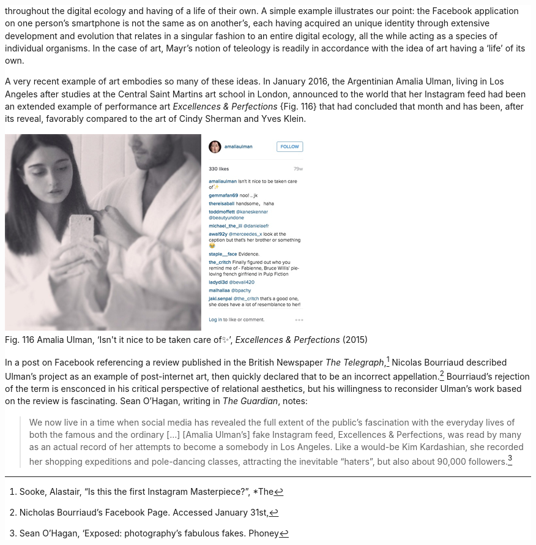 throughout the digital ecology and having of a life of their own. A
simple example illustrates our point: the Facebook application on one
person’s smartphone is not the same as on another’s, each having
acquired an unique identity through extensive development and evolution
that relates in a singular fashion to an entire digital ecology, all the
while acting as a species of individual organisms. In the case of art,
Mayr’s notion of teleology is readily in accordance with the idea of art
having a ‘life’ of its own.

A very recent example of art embodies so many of these ideas. In January
2016, the Argentinian Amalia Ulman, living in Los Angeles after studies
at the Central Saint Martins art school in London, announced to the
world that her Instagram feed had been an extended example of
performance art *Excellences & Perfections* {Fig. 116} that had
concluded that month and has been, after its reveal, favorably compared
to the art of Cindy Sherman and Yves Klein. 

![](img/Fig116.png)   
Fig. 116 Amalia Ulman, ‘Isn't it nice to be
taken care of✨’, *Excellences & Perfections*
(2015)

In a post on Facebook
referencing a review published in the British Newspaper *The
Telegraph*,[^06-Chap6_45] Nicolas Bourriaud described Ulman’s project as an
example of post-internet art, then quickly declared that to be an
incorrect appellation.[^06-Chap6_46] Bourriaud’s rejection of the term is
ensconced in his critical perspective of relational aesthetics, but his
willingness to reconsider Ulman’s work based on the review is
fascinating. Sean O’Hagan, writing in *The Guardian*, notes:

> We now live in a time when social media has revealed the full extent
> of the public’s fascination with the everyday lives of both the famous
> and the ordinary \[…\] \[Amalia Ulman’s\] fake Instagram feed,
> Excellences & Perfections, was read by many as an actual record of her
> attempts to become a somebody in Los Angeles. Like a would-be Kim
> Kardashian, she recorded her shopping expeditions and pole-dancing
> classes, attracting the inevitable “haters”, but also about 90,000
> followers.[^06-Chap6_47]


[^06-Chap6_1]: Again, as always, the irony doesn’t escape us.
[^06-Chap6_2]: Miya Tokumitsu, ‘The Politics of the Curation Craze’, *New
[^06-Chap6_3]: Dmitriy Krotevich, ‘PixelDrifter’, *Internet Archive*, 11 May
[^06-Chap6_4]: Margaret Rhodes, ‘This Glitch Art Is Made of Pixels Powered by
[^06-Chap6_5]: DJ Pangburn, ‘Here’s What Artificially Intelligent Pixel Bending
[^06-Chap6_6]: Arthur Schopenhauer, *The World as Will and Representation*,
[^06-Chap6_7]: Damion Scott, ‘Functional Analysis and Schopenhauer’s Theory of
[^06-Chap6_8]: Arthur Schopenhauer, *The World as Will and Representation*, p.
[^06-Chap6_9]: DeWitt H. Parker, ‘Introduction’, *Schopenhauer Selections*, New
[^06-Chap6_10]: *Critique of Pure Reason*, A216/B263
[^06-Chap6_11]: Immanuel Kant, Kritik der Urtheilskraft, (KdU), §15.
[^06-Chap6_12]: Stephen Davies, ‘Aesthetic Judgements, Artworks and Functional
[^06-Chap6_13]: Immanuel Kant*, The Critique of Judgment*, trans. Pluhar, Werner,
[^06-Chap6_15]: Hannah Ginsborg, ‘Kant’s Aesthetics and Teleology’, in Edward N.
[^06-Chap6_16]: Kant, *Critique of Judgment*, Pluhar, p. 280
[^06-Chap6_17]: Shidan Lofti, ‘The ‘Purposiveness’ of Life: Kant’s Critique of
[^06-Chap6_18]: Angela Breitenbach, ‘Two views on nature: A solution to Kant’s
[^06-Chap6_19]: Immanuel Kant, *Kritik der Urtheilskraft*, (*KdU*), §70, AAV:
[^06-Chap6_20]: Kant, *Critique of Judgment*, Pluhar, p. 249.
[^06-Chap6_21]: Immanuel Kant, Kritik der Urtheilskraft, (KdU), §10. 
[^06-Chap6_22]: Kant, *Critique of Judgment*, Pluhar, p. 258.
[^06-Chap6_23]: ‘\[I\]f a thing is a natural product but yet we are to cognize it
[^06-Chap6_24]: Kant, *Critique of Judgment*, Pluhar, p. 371.
[^06-Chap6_25]: Kant, *Critique of Judgment*, Pluhar, p. 252.
[^06-Chap6_26]: Kant, *Critique of Judgment*, Pluhar, p. 252.
[^06-Chap6_27]: Kant, *Critique of Judgment*, Pluhar, p. 259.
[^06-Chap6_28]: Kant, *Critique of Judgment*, Pluhar, p. 261.
[^06-Chap6_29]: Kant, *Critique of Judgment*, Pluhar, p. 237.
[^06-Chap6_30]: Immanuel Kant, *KdU*, AAV: 404.
[^06-Chap6_31]: A.C. Genova, ‘Review of *Kant’s Concept of Teleology* by J.D.
[^06-Chap6_32]: Paul Fishwick, ‘Aesthetic Computing’, Mads Soegaard and Rikke
[^06-Chap6_33]: Régine Debatty, ‘Order+Noise, a tug of war for motors, strings
[^06-Chap6_34]: Kant, *Critique of Judgment*, Pluhar, p. 144.
[^06-Chap6_35]: In a strange but related aside, the Viennese art historian Alois
[^06-Chap6_36]: Kant, *Critique of Judgment*, Pluhar, p. 243.
[^06-Chap6_37]: Marcel Quarfood, ‘Kant on Biological Teleology: Towards a
[^06-Chap6_38]: Marcel Quarfood, ‘Kant on Biological Teleology’.
[^06-Chap6_39]: Quarfood, ‘Kant on Biological Teleology’, quoting Kant.
[^06-Chap6_40]: James Kreines, ‘The Inexplicability of Kant’s Naturzweck: Kant on
[^06-Chap6_41]: Ernst Mayr, ‘The Idea of Teleology’, *Journal of the History of
[^06-Chap6_42]: Mayr, ‘The Idea of Teleology’, p. 122.
[^06-Chap6_43]: Nicholas Cf. Thompson, ‘The Misappropriation of Teleonomy’, in
[^06-Chap6_44]: Mayr, ‘The Idea of Teleology’, p. 134.
[^06-Chap6_45]: Sooke, Alastair, “Is this the first Instagram Masterpiece?”, *The
[^06-Chap6_46]: Nicholas Bourriaud’s Facebook Page. Accessed January 31st,
[^06-Chap6_47]: Sean O’Hagan, ‘Exposed: photography’s fabulous fakes. Phoney
[^06-Chap6_48]: Kant, *CJ*, p. 250, §64.